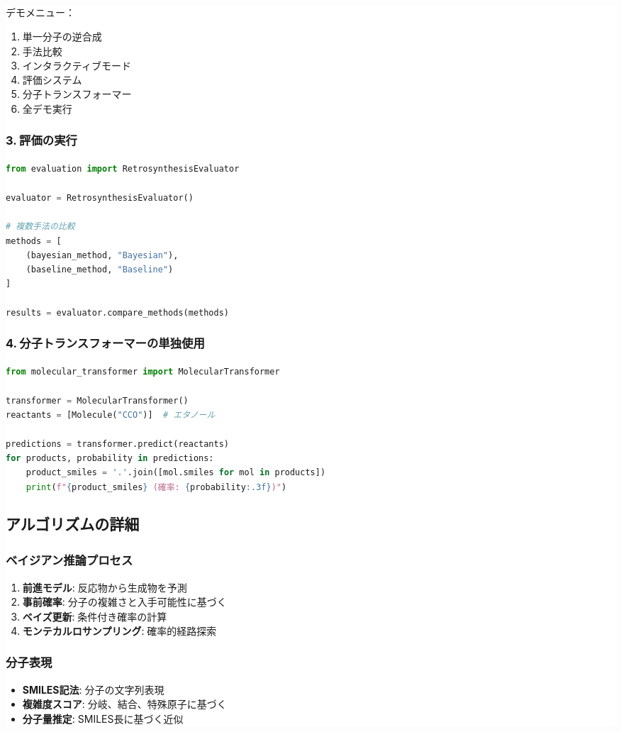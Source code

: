 デモメニュー：
1. 単一分子の逆合成
2. 手法比較
3. インタラクティブモード
4. 評価システム
5. 分子トランスフォーマー
6. 全デモ実行

### 3. 評価の実行

```python
from evaluation import RetrosynthesisEvaluator

evaluator = RetrosynthesisEvaluator()

# 複数手法の比較
methods = [
    (bayesian_method, "Bayesian"),
    (baseline_method, "Baseline")
]

results = evaluator.compare_methods(methods)
```

### 4. 分子トランスフォーマーの単独使用

```python
from molecular_transformer import MolecularTransformer

transformer = MolecularTransformer()
reactants = [Molecule("CCO")]  # エタノール

predictions = transformer.predict(reactants)
for products, probability in predictions:
    product_smiles = '.'.join([mol.smiles for mol in products])
    print(f"{product_smiles} (確率: {probability:.3f})")
```

## アルゴリズムの詳細

### ベイジアン推論プロセス

1. **前進モデル**: 反応物から生成物を予測
2. **事前確率**: 分子の複雑さと入手可能性に基づく
3. **ベイズ更新**: 条件付き確率の計算
4. **モンテカルロサンプリング**: 確率的経路探索

### 分子表現

- **SMILES記法**: 分子の文字列表現
- **複雑度スコア**: 分岐、結合、特殊原子に基づく
- **分子量推定**: SMILES長に基づく近似
